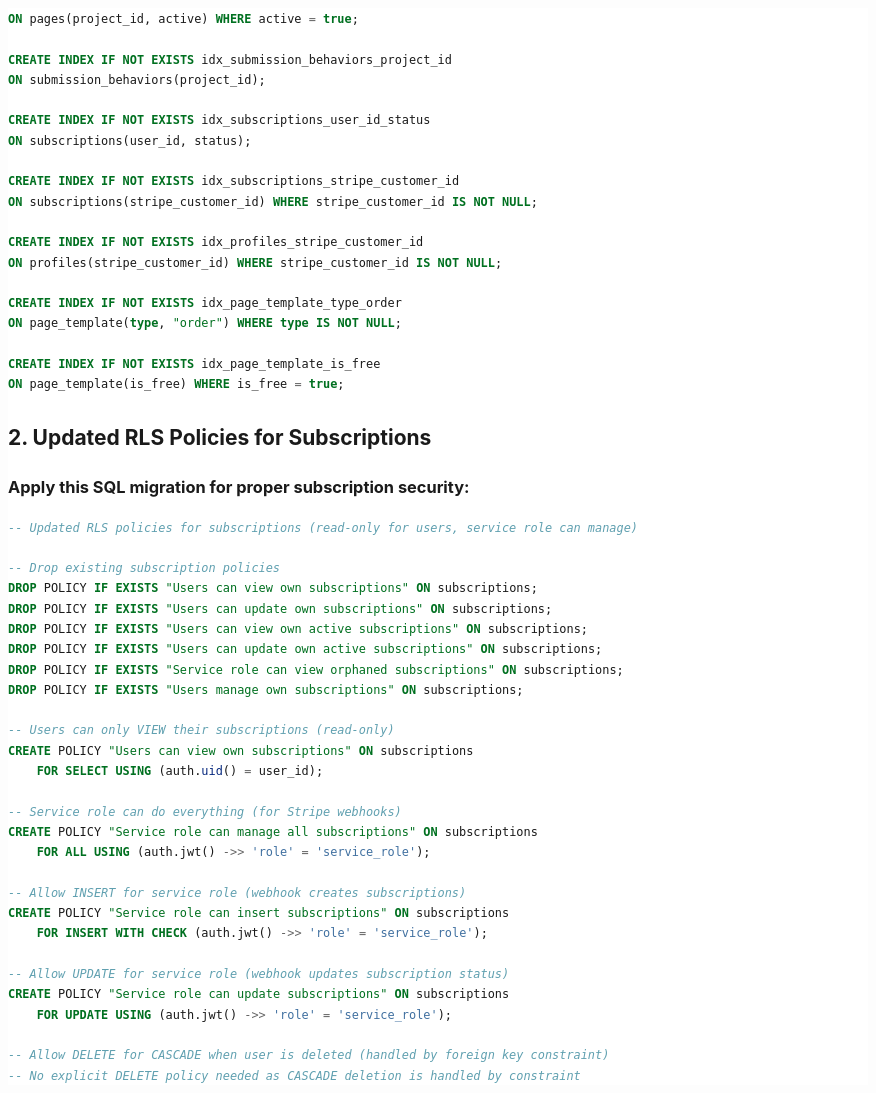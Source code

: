 ```sql
ON pages(project_id, active) WHERE active = true;

CREATE INDEX IF NOT EXISTS idx_submission_behaviors_project_id
ON submission_behaviors(project_id);

CREATE INDEX IF NOT EXISTS idx_subscriptions_user_id_status
ON subscriptions(user_id, status);

CREATE INDEX IF NOT EXISTS idx_subscriptions_stripe_customer_id
ON subscriptions(stripe_customer_id) WHERE stripe_customer_id IS NOT NULL;

CREATE INDEX IF NOT EXISTS idx_profiles_stripe_customer_id
ON profiles(stripe_customer_id) WHERE stripe_customer_id IS NOT NULL;

CREATE INDEX IF NOT EXISTS idx_page_template_type_order
ON page_template(type, "order") WHERE type IS NOT NULL;

CREATE INDEX IF NOT EXISTS idx_page_template_is_free
ON page_template(is_free) WHERE is_free = true;
```

## 2. Updated RLS Policies for Subscriptions

### Apply this SQL migration for proper subscription security:

```sql
-- Updated RLS policies for subscriptions (read-only for users, service role can manage)

-- Drop existing subscription policies
DROP POLICY IF EXISTS "Users can view own subscriptions" ON subscriptions;
DROP POLICY IF EXISTS "Users can update own subscriptions" ON subscriptions;
DROP POLICY IF EXISTS "Users can view own active subscriptions" ON subscriptions;
DROP POLICY IF EXISTS "Users can update own active subscriptions" ON subscriptions;
DROP POLICY IF EXISTS "Service role can view orphaned subscriptions" ON subscriptions;
DROP POLICY IF EXISTS "Users manage own subscriptions" ON subscriptions;

-- Users can only VIEW their subscriptions (read-only)
CREATE POLICY "Users can view own subscriptions" ON subscriptions
    FOR SELECT USING (auth.uid() = user_id);

-- Service role can do everything (for Stripe webhooks)
CREATE POLICY "Service role can manage all subscriptions" ON subscriptions
    FOR ALL USING (auth.jwt() ->> 'role' = 'service_role');

-- Allow INSERT for service role (webhook creates subscriptions)
CREATE POLICY "Service role can insert subscriptions" ON subscriptions
    FOR INSERT WITH CHECK (auth.jwt() ->> 'role' = 'service_role');

-- Allow UPDATE for service role (webhook updates subscription status)
CREATE POLICY "Service role can update subscriptions" ON subscriptions
    FOR UPDATE USING (auth.jwt() ->> 'role' = 'service_role');

-- Allow DELETE for CASCADE when user is deleted (handled by foreign key constraint)
-- No explicit DELETE policy needed as CASCADE deletion is handled by constraint
```
